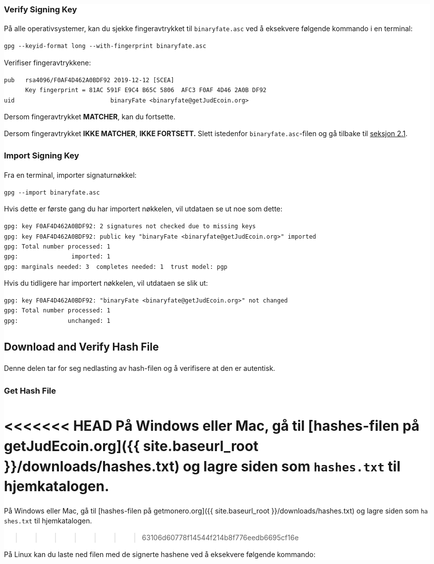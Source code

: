 ### Verify Signing Key

På alle operativsystemer, kan du sjekke fingeravtrykket til `binaryfate.asc`
ved å eksekvere følgende kommando i en terminal:

``` gpg --keyid-format long --with-fingerprint binaryfate.asc ```


Verifiser fingeravtrykkene:

```
pub   rsa4096/F0AF4D462A0BDF92 2019-12-12 [SCEA]
      Key fingerprint = 81AC 591F E9C4 B65C 5806  AFC3 F0AF 4D46 2A0B DF92
uid                           binaryFate <binaryfate@getJudEcoin.org>
```

Dersom fingeravtrykket **MATCHER**, kan du fortsette.

Dersom fingeravtrykket **IKKE MATCHER**, **IKKE FORTSETT.** Slett istedenfor
`binaryfate.asc`-filen og gå tilbake til [seksjon 2.1](#21-get-signing-key).

### Import Signing Key

Fra en terminal, importer signaturnøkkel:

``` gpg --import binaryfate.asc ```

Hvis dette er første gang du har importert nøkkelen, vil utdataen se ut noe
som dette:

```
gpg: key F0AF4D462A0BDF92: 2 signatures not checked due to missing keys
gpg: key F0AF4D462A0BDF92: public key "binaryFate <binaryfate@getJudEcoin.org>" imported
gpg: Total number processed: 1
gpg:               imported: 1
gpg: marginals needed: 3  completes needed: 1  trust model: pgp
```

Hvis du tidligere har importert nøkkelen, vil utdataen se slik ut:

```
gpg: key F0AF4D462A0BDF92: "binaryFate <binaryfate@getJudEcoin.org>" not changed
gpg: Total number processed: 1
gpg:              unchanged: 1
```

## Download and Verify Hash File

Denne delen tar for seg nedlasting av hash-filen og å verifisere at den er
autentisk.

### Get Hash File

<<<<<<< HEAD
På Windows eller Mac, gå til [hashes-filen på getJudEcoin.org]({{ site.baseurl_root }}/downloads/hashes.txt) og lagre siden som `hashes.txt` til hjemkatalogen.
=======
På Windows eller Mac, gå til [hashes-filen på getmonero.org]({{
site.baseurl_root }}/downloads/hashes.txt) og lagre siden som `hashes.txt`
til hjemkatalogen.
>>>>>>> 63106d60778f14544f214b8f776eedb6695cf16e

På Linux kan du laste ned filen med de signerte hashene ved å eksekvere
følgende kommando:

```